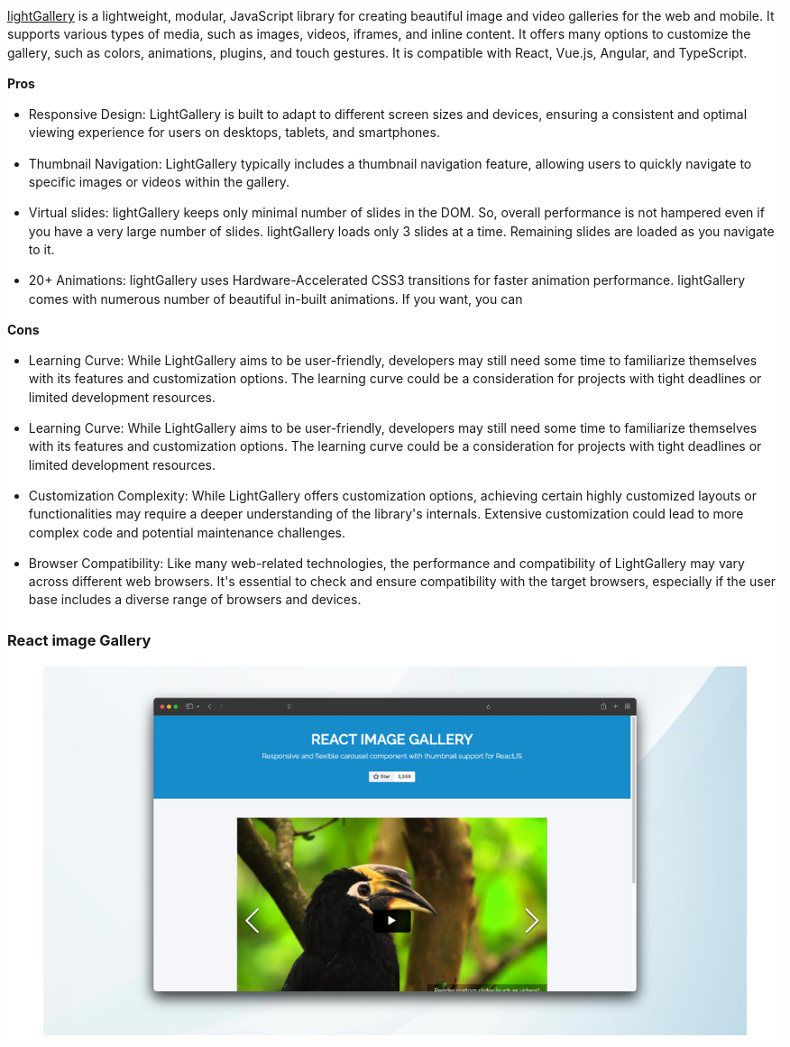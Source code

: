<a href="https://www.lightgalleryjs.com/">lightGallery</a>  is a lightweight, modular, JavaScript library for creating beautiful image and video galleries for the web and mobile. It supports various types of media, such as images, videos, iframes, and inline content. It offers many options to customize the gallery, such as colors, animations, plugins, and touch gestures. It is compatible with React, Vue.js, Angular, and TypeScript.

**Pros**

- Responsive Design: LightGallery is built to adapt to different screen sizes and devices, ensuring a consistent and optimal viewing experience for users on desktops, tablets, and smartphones.

- Thumbnail Navigation: LightGallery typically includes a thumbnail navigation feature, allowing users to quickly navigate to specific images or videos within the gallery.

- Virtual slides: lightGallery keeps only minimal number of slides in the DOM. So, overall performance is not hampered even if you have a very large number of slides. lightGallery loads only 3 slides at a time. Remaining slides are loaded as you navigate to it.

- 20+ Animations: lightGallery uses Hardware-Accelerated CSS3 transitions for faster animation performance. lightGallery comes with numerous number of beautiful in-built animations. If you want, you can 


**Cons**

- Learning Curve: While LightGallery aims to be user-friendly, developers may still need some time to familiarize themselves with its features and customization options. The learning curve could be a consideration for projects with tight deadlines or limited development resources.

- Learning Curve: While LightGallery aims to be user-friendly, developers may still need some time to familiarize themselves with its features and customization options. The learning curve could be a consideration for projects with tight deadlines or limited development resources.

- Customization Complexity: While LightGallery offers customization options, achieving certain highly customized layouts or functionalities may require a deeper understanding of the library's internals. Extensive customization could lead to more complex code and potential maintenance challenges.

- Browser Compatibility: Like many web-related technologies, the performance and compatibility of LightGallery may vary across different web browsers. It's essential to check and ensure compatibility with the target browsers, especially if the user base includes a diverse range of browsers and devices.

### React image Gallery

<figure class="blog-images" data-src="react-image-gallery.png" data-lg-size="1200-630">
    <img src="react-image-gallery.png" alt="React image Gallery"/>
